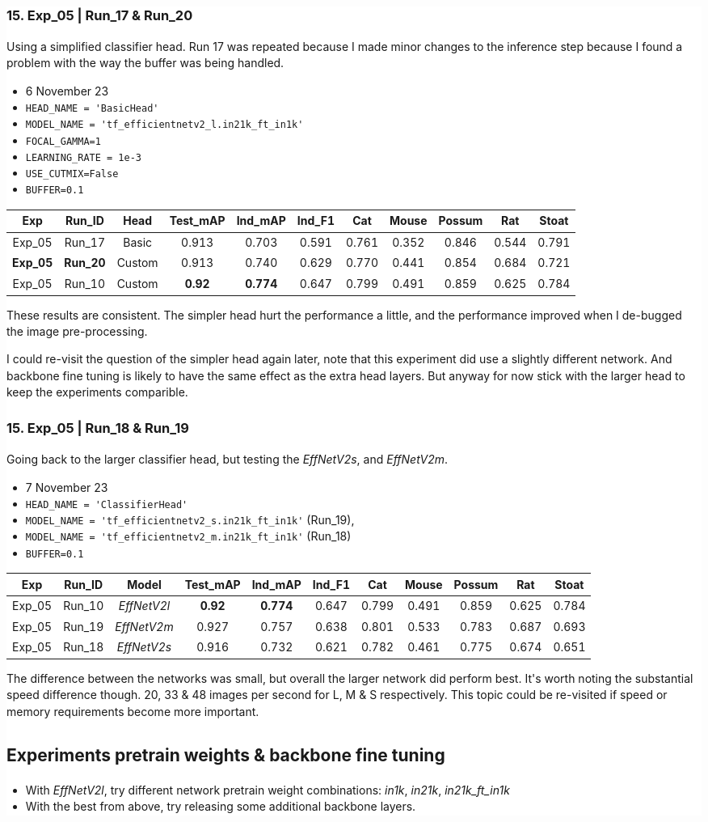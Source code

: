 
### 15. Exp_05 | Run_17 & Run_20

Using a simplified classifier head. Run 17 was repeated because I made minor changes to the inference step because I found a problem with the way the buffer was being handled.
-  6 November 23 
- `HEAD_NAME = 'BasicHead'`
- `MODEL_NAME = 'tf_efficientnetv2_l.in21k_ft_in1k'`
- `FOCAL_GAMMA=1`
- `LEARNING_RATE = 1e-3`
- `USE_CUTMIX=False`
- `BUFFER=0.1`

| **Exp** | **Run_ID** | **Head** | **Test_mAP** | **Ind_mAP** | **Ind_F1** | **Cat** | **Mouse** |  **Possum**  |  **Rat** | **Stoat** | 
|:-------------:|:-------------:|:-------------:|:-------------:|:-------------:|:-------------:|:-------------:|:-------------:|:-------------:|:-------------:|:-------------:|
| Exp_05 | Run_17 | Basic |0.913 | 0.703 | 0.591 | 0.761 | 0.352 | 0.846 | 0.544 | 0.791 |
| **Exp_05** | **Run_20** | Custom |0.913 | 0.740 | 0.629 | 0.770 | 0.441 | 0.854 | 0.684 | 0.721 |
|Exp_05 | Run_10 | Custom | **0.92** | **0.774** | 0.647 | 0.799 | 0.491 | 0.859 | 0.625 | 0.784 |

These results are consistent.  The simpler head hurt the performance a little, and the performance improved when I de-bugged the image pre-processing.  

I could re-visit the question of the simpler head again later, note that this experiment did use a slightly different network.  And backbone fine tuning is likely to have the same effect as the extra head layers. But anyway for now stick with the larger head to keep the experiments comparible.

### 15. Exp_05 | Run_18 & Run_19

Going back to the larger classifier head, but testing the *EffNetV2s*, and *EffNetV2m*.

-  7 November 23 
- `HEAD_NAME = 'ClassifierHead'`
- `MODEL_NAME = 'tf_efficientnetv2_s.in21k_ft_in1k'` (Run_19), 
- `MODEL_NAME = 'tf_efficientnetv2_m.in21k_ft_in1k'` (Run_18)
- `BUFFER=0.1`

| **Exp** | **Run_ID** | **Model** |**Test_mAP** | **Ind_mAP** | **Ind_F1** | **Cat** | **Mouse** |  **Possum**  |  **Rat** | **Stoat** | 
|:-------------:|:-------------:|:-------------:|:-------------:|:-------------:|:-------------:|:-------------:|:-------------:|:-------------:|:-------------:|:-------------:|
|Exp_05 | Run_10 | *EffNetV2l*| **0.92** | **0.774** | 0.647 | 0.799 | 0.491 | 0.859 | 0.625 | 0.784 |
|Exp_05 | Run_19 | *EffNetV2m*|0.927 | 0.757 | 0.638 | 0.801 | 0.533 | 0.783 | 0.687 | 0.693 |
|Exp_05 | Run_18 | *EffNetV2s*|0.916 | 0.732 | 0.621 | 0.782 | 0.461 | 0.775 | 0.674 | 0.651 |

The difference between the networks was small, but overall the larger network did perform best.  It's worth noting the substantial speed difference though.  20, 33 & 48 images per second for L, M & S respectively.  This topic could be re-visited if speed or memory requirements become more important.

## Experiments pretrain weights & backbone fine tuning
- With *EffNetV2l*, try different network pretrain weight combinations:  *in1k*, *in21k*, *in21k_ft_in1k*
- With the best from above, try releasing some additional backbone layers.
